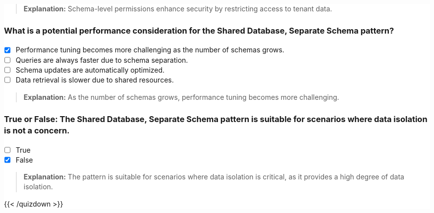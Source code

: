 > **Explanation:** Schema-level permissions enhance security by restricting access to tenant data.

### What is a potential performance consideration for the Shared Database, Separate Schema pattern?

- [x] Performance tuning becomes more challenging as the number of schemas grows.
- [ ] Queries are always faster due to schema separation.
- [ ] Schema updates are automatically optimized.
- [ ] Data retrieval is slower due to shared resources.

> **Explanation:** As the number of schemas grows, performance tuning becomes more challenging.

### True or False: The Shared Database, Separate Schema pattern is suitable for scenarios where data isolation is not a concern.

- [ ] True
- [x] False

> **Explanation:** The pattern is suitable for scenarios where data isolation is critical, as it provides a high degree of data isolation.

{{< /quizdown >}}
